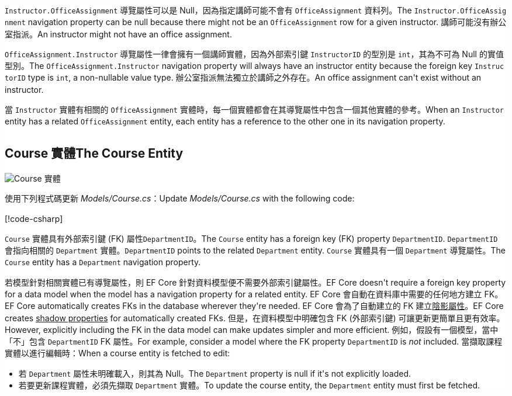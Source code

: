 <span data-ttu-id="c387e-238">`Instructor.OfficeAssignment` 導覽屬性可以是 Null，因為指定講師可能不會有 `OfficeAssignment` 資料列。</span><span class="sxs-lookup"><span data-stu-id="c387e-238">The `Instructor.OfficeAssignment` navigation property can be null because there might not be an `OfficeAssignment` row for a given instructor.</span></span> <span data-ttu-id="c387e-239">講師可能沒有辦公室指派。</span><span class="sxs-lookup"><span data-stu-id="c387e-239">An instructor might not have an office assignment.</span></span>

<span data-ttu-id="c387e-240">`OfficeAssignment.Instructor` 導覽屬性一律會擁有一個講師實體，因為外部索引鍵 `InstructorID` 的型別是 `int`，其為不可為 Null 的實值型別。</span><span class="sxs-lookup"><span data-stu-id="c387e-240">The `OfficeAssignment.Instructor` navigation property will always have an instructor entity because the foreign key `InstructorID` type is `int`, a non-nullable value type.</span></span> <span data-ttu-id="c387e-241">辦公室指派無法獨立於講師之外存在。</span><span class="sxs-lookup"><span data-stu-id="c387e-241">An office assignment can't exist without an instructor.</span></span>

<span data-ttu-id="c387e-242">當 `Instructor` 實體有相關的 `OfficeAssignment` 實體時，每一個實體都會在其導覽屬性中包含一個其他實體的參考。</span><span class="sxs-lookup"><span data-stu-id="c387e-242">When an `Instructor` entity has a related `OfficeAssignment` entity, each entity has a reference to the other one in its navigation property.</span></span>

## <a name="the-course-entity"></a><span data-ttu-id="c387e-243">Course 實體</span><span class="sxs-lookup"><span data-stu-id="c387e-243">The Course Entity</span></span>

![Course 實體](complex-data-model/_static/course-entity.png)

<span data-ttu-id="c387e-245">使用下列程式碼更新 *Models/Course.cs*：</span><span class="sxs-lookup"><span data-stu-id="c387e-245">Update *Models/Course.cs* with the following code:</span></span>

[!code-csharp[](intro/samples/cu30/Models/Course.cs?highlight=2,10,13,16,19,21,23)]

<span data-ttu-id="c387e-246">`Course` 實體具有外部索引鍵 (FK) 屬性`DepartmentID`。</span><span class="sxs-lookup"><span data-stu-id="c387e-246">The `Course` entity has a foreign key (FK) property `DepartmentID`.</span></span> <span data-ttu-id="c387e-247">`DepartmentID` 會指向相關的 `Department` 實體。</span><span class="sxs-lookup"><span data-stu-id="c387e-247">`DepartmentID` points to the related `Department` entity.</span></span> <span data-ttu-id="c387e-248">`Course` 實體具有一個 `Department` 導覽屬性。</span><span class="sxs-lookup"><span data-stu-id="c387e-248">The `Course` entity has a `Department` navigation property.</span></span>

<span data-ttu-id="c387e-249">若模型針對相關實體已有導覽屬性，則 EF Core 針對資料模型便不需要外部索引鍵屬性。</span><span class="sxs-lookup"><span data-stu-id="c387e-249">EF Core doesn't require a foreign key property for a data model when the model has a navigation property for a related entity.</span></span> <span data-ttu-id="c387e-250">EF Core 會自動在資料庫中需要的任何地方建立 FK。</span><span class="sxs-lookup"><span data-stu-id="c387e-250">EF Core automatically creates FKs in the database wherever they're needed.</span></span> <span data-ttu-id="c387e-251">EF Core 會為了自動建立的 FK 建立[陰影屬性](/ef/core/modeling/shadow-properties)。</span><span class="sxs-lookup"><span data-stu-id="c387e-251">EF Core creates [shadow properties](/ef/core/modeling/shadow-properties) for automatically created FKs.</span></span> <span data-ttu-id="c387e-252">但是，在資料模型中明確包含 FK (外部索引鍵) 可讓更新更簡單且更有效率。</span><span class="sxs-lookup"><span data-stu-id="c387e-252">However, explicitly including the FK in the data model can make updates simpler and more efficient.</span></span> <span data-ttu-id="c387e-253">例如，假設有一個模型，當中「不」包含 `DepartmentID` FK 屬性。</span><span class="sxs-lookup"><span data-stu-id="c387e-253">For example, consider a model where the FK property `DepartmentID` is *not* included.</span></span> <span data-ttu-id="c387e-254">當擷取課程實體以進行編輯時：</span><span class="sxs-lookup"><span data-stu-id="c387e-254">When a course entity is fetched to edit:</span></span>

* <span data-ttu-id="c387e-255">若 `Department` 屬性未明確載入，則其為 Null。</span><span class="sxs-lookup"><span data-stu-id="c387e-255">The `Department` property is null if it's not explicitly loaded.</span></span>
* <span data-ttu-id="c387e-256">若要更新課程實體，必須先擷取 `Department` 實體。</span><span class="sxs-lookup"><span data-stu-id="c387e-256">To update the course entity, the `Department` entity must first be fetched.</span></span>
